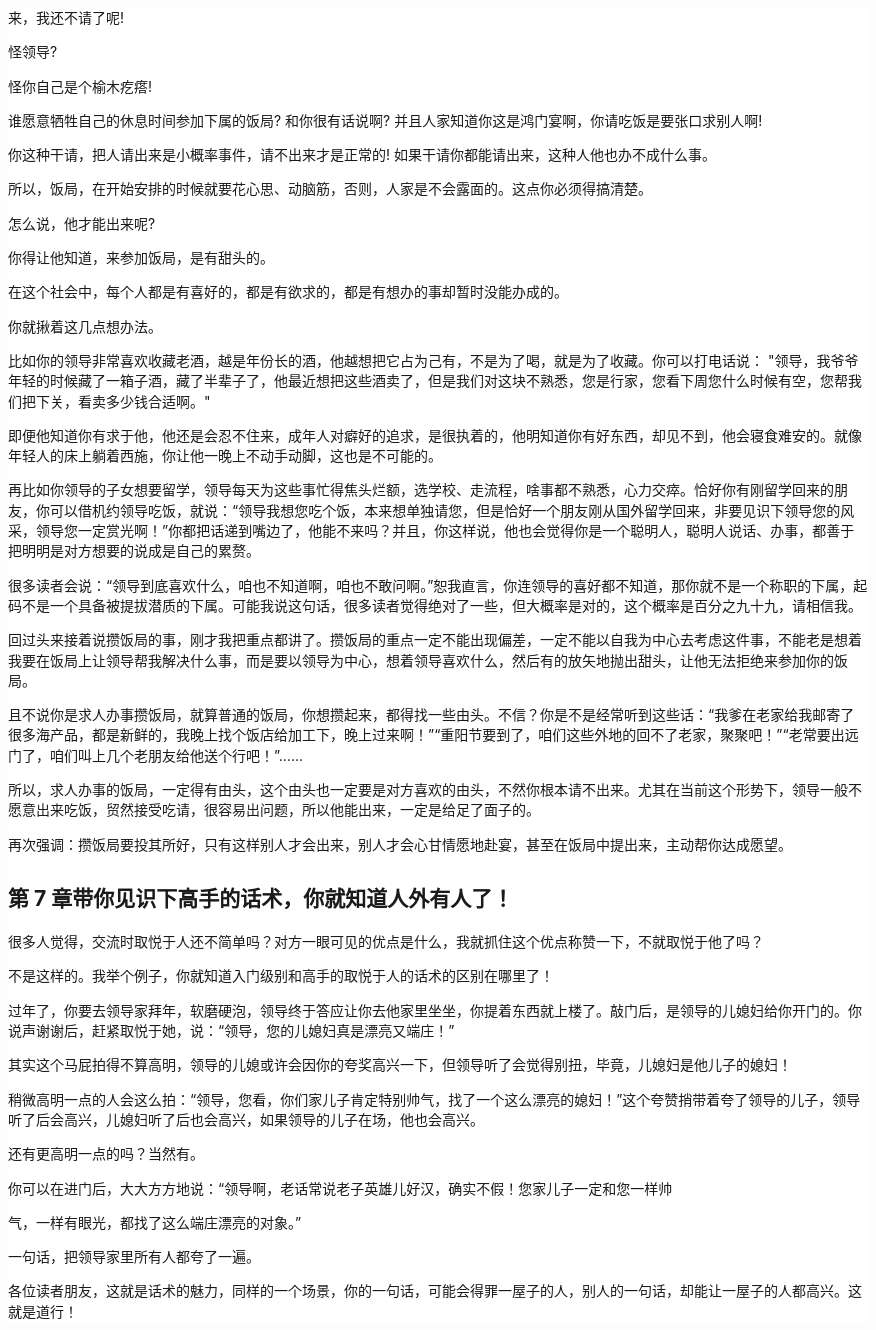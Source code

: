 来，我还不请了呢!

怪领导?

怪你自己是个榆木疙瘩!

谁愿意牺牲自己的休息时间参加下属的饭局? 和你很有话说啊? 并且人家知道你这是鸿门宴啊，你请吃饭是要张口求别人啊!

你这种干请，把人请出来是小概率事件，请不出来才是正常的! 如果干请你都能请出来，这种人他也办不成什么事。

所以，饭局，在开始安排的时候就要花心思、动脑筋，否则，人家是不会露面的。这点你必须得搞清楚。

怎么说，他才能出来呢?

你得让他知道，来参加饭局，是有甜头的。

在这个社会中，每个人都是有喜好的，都是有欲求的，都是有想办的事却暂时没能办成的。

你就揪着这几点想办法。

比如你的领导非常喜欢收藏老酒，越是年份长的酒，他越想把它占为己有，不是为了喝，就是为了收藏。你可以打电话说： "领导，我爷爷年轻的时候藏了一箱子酒，藏了半辈子了，他最近想把这些酒卖了，但是我们对这块不熟悉，您是行家，您看下周您什么时候有空，您帮我们把下关，看卖多少钱合适啊。"

即便他知道你有求于他，他还是会忍不住来，成年人对癖好的追求，是很执着的，他明知道你有好东西，却见不到，他会寝食难安的。就像年轻人的床上躺着西施，你让他一晚上不动手动脚，这也是不可能的。

再比如你领导的子女想要留学，领导每天为这些事忙得焦头烂额，选学校、走流程，啥事都不熟悉，心力交瘁。恰好你有刚留学回来的朋友，你可以借机约领导吃饭，就说：“领导我想您吃个饭，本来想单独请您，但是恰好一个朋友刚从国外留学回来，非要见识下领导您的风采，领导您一定赏光啊！”你都把话递到嘴边了，他能不来吗？并且，你这样说，他也会觉得你是一个聪明人，聪明人说话、办事，都善于把明明是对方想要的说成是自己的累赘。

很多读者会说：“领导到底喜欢什么，咱也不知道啊，咱也不敢问啊。”恕我直言，你连领导的喜好都不知道，那你就不是一个称职的下属，起码不是一个具备被提拔潜质的下属。可能我说这句话，很多读者觉得绝对了一些，但大概率是对的，这个概率是百分之九十九，请相信我。

回过头来接着说攒饭局的事，刚才我把重点都讲了。攒饭局的重点一定不能出现偏差，一定不能以自我为中心去考虑这件事，不能老是想着我要在饭局上让领导帮我解决什么事，而是要以领导为中心，想着领导喜欢什么，然后有的放矢地抛出甜头，让他无法拒绝来参加你的饭局。

且不说你是求人办事攒饭局，就算普通的饭局，你想攒起来，都得找一些由头。不信？你是不是经常听到这些话：“我爹在老家给我邮寄了很多海产品，都是新鲜的，我晚上找个饭店给加工下，晚上过来啊！”“重阳节要到了，咱们这些外地的回不了老家，聚聚吧！”“老常要出远门了，咱们叫上几个老朋友给他送个行吧！”……

所以，求人办事的饭局，一定得有由头，这个由头也一定要是对方喜欢的由头，不然你根本请不出来。尤其在当前这个形势下，领导一般不愿意出来吃饭，贸然接受吃请，很容易出问题，所以他能出来，一定是给足了面子的。

再次强调：攒饭局要投其所好，只有这样别人才会出来，别人才会心甘情愿地赴宴，甚至在饭局中提出来，主动帮你达成愿望。

## 第 7 章带你见识下高手的话术，你就知道人外有人了！

很多人觉得，交流时取悦于人还不简单吗？对方一眼可见的优点是什么，我就抓住这个优点称赞一下，不就取悦于他了吗？

不是这样的。我举个例子，你就知道入门级别和高手的取悦于人的话术的区别在哪里了！

过年了，你要去领导家拜年，软磨硬泡，领导终于答应让你去他家里坐坐，你提着东西就上楼了。敲门后，是领导的儿媳妇给你开门的。你说声谢谢后，赶紧取悦于她，说：“领导，您的儿媳妇真是漂亮又端庄！”

其实这个马屁拍得不算高明，领导的儿媳或许会因你的夸奖高兴一下，但领导听了会觉得别扭，毕竟，儿媳妇是他儿子的媳妇！

稍微高明一点的人会这么拍：“领导，您看，你们家儿子肯定特别帅气，找了一个这么漂亮的媳妇！”这个夸赞捎带着夸了领导的儿子，领导听了后会高兴，儿媳妇听了后也会高兴，如果领导的儿子在场，他也会高兴。

还有更高明一点的吗？当然有。

你可以在进门后，大大方方地说：“领导啊，老话常说老子英雄儿好汉，确实不假！您家儿子一定和您一样帅

气，一样有眼光，都找了这么端庄漂亮的对象。”

一句话，把领导家里所有人都夸了一遍。

各位读者朋友，这就是话术的魅力，同样的一个场景，你的一句话，可能会得罪一屋子的人，别人的一句话，却能让一屋子的人都高兴。这就是道行！
